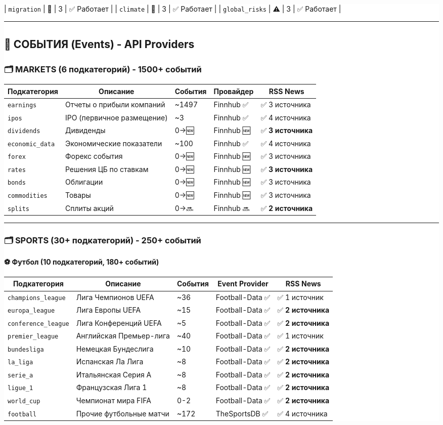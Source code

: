 | `migration` | 👥 | 3 | ✅ Работает |
| `climate` | 🌱 | 3 | ✅ Работает |
| `global_risks` | ⚠️ | 3 | ✅ Работает |

---

## 📅 СОБЫТИЯ (Events) - API Providers

### 🗂️ MARKETS (6 подкатегорий) - 1500+ событий

| Подкатегория | Описание | События | Провайдер | RSS News |
|-------------|----------|---------|-----------|----------|
| `earnings` | Отчеты о прибыли компаний | ~1497 | Finnhub ✅ | ✅ 3 источника |
| `ipos` | IPO (первичное размещение) | ~3 | Finnhub ✅ | ✅ 4 источника |
| `dividends` | Дивиденды | 0→🆕 | Finnhub 🆕 | ✅ **3 источника** |
| `economic_data` | Экономические показатели | ~100 | Finnhub ✅ | ✅ 4 источника |
| `forex` | Форекс события | 0→🆕 | Finnhub 🆕 | ✅ 3 источника |
| `rates` | Решения ЦБ по ставкам | 0→🆕 | Finnhub 🆕 | ✅ **3 источника** |
| `bonds` | Облигации | 0→🆕 | Finnhub 🆕 | ✅ 3 источника |
| `commodities` | Товары | 0→🆕 | Finnhub 🆕 | ✅ 3 источника |
| `splits` | Сплиты акций | 0→🔜 | Finnhub 🔜 | ✅ **2 источника** |

---

### 🗂️ SPORTS (30+ подкатегорий) - 250+ событий

#### ⚽ Футбол (10 подкатегорий, 180+ событий)

| Подкатегория | Описание | События | Event Provider | RSS News |
|-------------|----------|---------|----------------|----------|
| `champions_league` | Лига Чемпионов UEFA | ~36 | Football-Data ✅ | ✅ 1 источник |
| `europa_league` | Лига Европы UEFA | ~15 | Football-Data ✅ | ✅ **2 источника** |
| `conference_league` | Лига Конференций UEFA | ~5 | Football-Data ✅ | ✅ **2 источника** |
| `premier_league` | Английская Премьер-лига | ~40 | Football-Data ✅ | ✅ 1 источник |
| `bundesliga` | Немецкая Бундеслига | ~10 | Football-Data ✅ | ✅ **2 источника** |
| `la_liga` | Испанская Ла Лига | ~8 | Football-Data ✅ | ✅ **2 источника** |
| `serie_a` | Итальянская Серия А | ~8 | Football-Data ✅ | ✅ **2 источника** |
| `ligue_1` | Французская Лига 1 | ~8 | Football-Data ✅ | ✅ **2 источника** |
| `world_cup` | Чемпионат мира FIFA | 0-2 | Football-Data ✅ | ✅ **2 источника** |
| `football` | Прочие футбольные матчи | ~172 | TheSportsDB ✅ | ✅ 4 источника |
